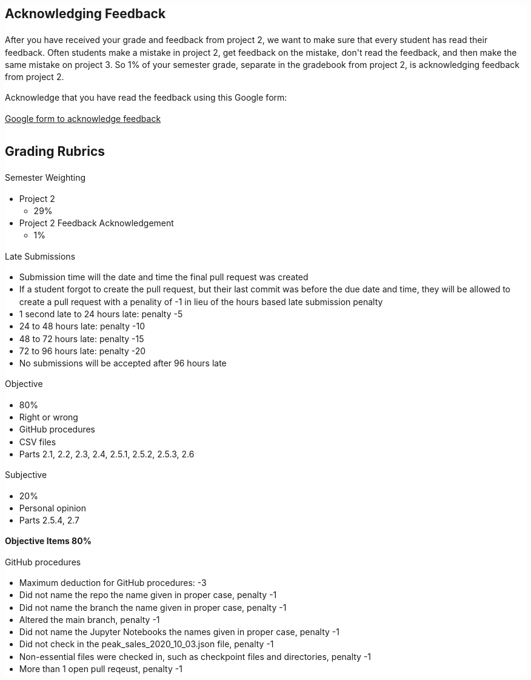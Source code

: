 ## Acknowledging Feedback

After you have received your grade and feedback from project 2, we want to make sure that every student has read their feedback. Often students make a mistake in project 2, get feedback on the mistake, don't read the feedback, and then make the same mistake on project 3. So 1% of your semester grade, separate in the gradebook from project 2, is acknowledging feedback from project 2. 

Acknowledge that you have read the feedback using this Google form:

[Google form to acknowledge feedback](https://forms.gle/T8sor8qosobTAMta6)

## Grading Rubrics

Semester Weighting
* Project 2
  * 29%
* Project 2 Feedback Acknowledgement
  * 1%

Late Submissions
* Submission time will the date and time the final pull request was created
* If a student forgot to create the pull request, but their last commit was before the due date and time, they will be allowed to create a pull request with a penality of -1 in lieu of the hours based late submission penalty
* 1 second late to 24 hours late: penalty -5
* 24 to 48 hours late: penalty -10
* 48 to 72 hours late: penalty -15
* 72 to 96 hours late: penalty -20
* No submissions will be accepted after 96 hours late

Objective 
* 80% 
* Right or wrong
* GitHub procedures
* CSV files
* Parts 2.1, 2.2, 2.3, 2.4, 2.5.1, 2.5.2, 2.5.3, 2.6

Subjective 
* 20% 
* Personal opinion
* Parts 2.5.4, 2.7

**Objective Items 80%**

GitHub procedures
* Maximum deduction for GitHub procedures: -3
* Did not name the repo the name given in proper case, penalty -1
* Did not name the branch the name given in proper case, penalty -1
* Altered the main branch, penalty -1
* Did not name the Jupyter Notebooks the names given in proper case, penalty -1
* Did not check in the peak_sales_2020_10_03.json file, penalty -1
* Non-essential files were checked in, such as checkpoint files and directories, penalty -1
* More than 1 open pull reqeust, penalty -1
